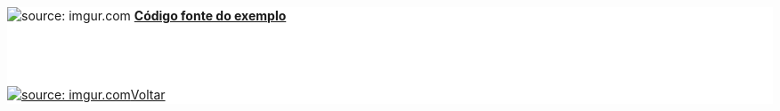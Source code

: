 <div align="left"><img src="https://i.imgur.com/bQGvf3h.png" title="source: imgur.com" width="25px"/> <a href="https://github.com/rafaelq80/exemplos_logica/blob/main/operadores/operadores_logicos_disjuncao.por" target="_blank"><b>Código fonte do exemplo</b></a></div>

<br /><br />

<div align="left"><a href="README.md"><img src="https://i.imgur.com/XMgF3gl.png" title="source: imgur.com" width="3%"/>Voltar</a></div>
